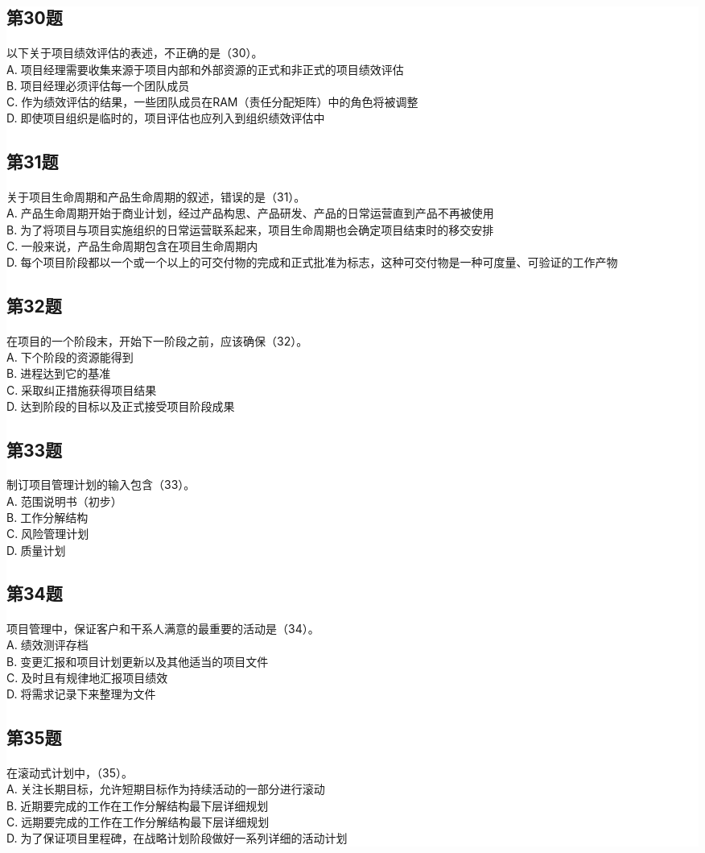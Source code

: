 
## 第30题 ##

以下关于项目绩效评估的表述，不正确的是（30）。  
A. 项目经理需要收集来源于项目内部和外部资源的正式和非正式的项目绩效评估  
B. 项目经理必须评估每一个团队成员  
C. 作为绩效评估的结果，一些团队成员在RAM（责任分配矩阵）中的角色将被调整  
D. 即使项目组织是临时的，项目评估也应列入到组织绩效评估中  


## 第31题 ##

关于项目生命周期和产品生命周期的叙述，错误的是（31）。  
A. 产品生命周期开始于商业计划，经过产品构思、产品研发、产品的日常运营直到产品不再被使用  
B. 为了将项目与项目实施组织的日常运营联系起来，项目生命周期也会确定项目结束时的移交安排  
C. 一般来说，产品生命周期包含在项目生命周期内  
D. 每个项目阶段都以一个或一个以上的可交付物的完成和正式批准为标志，这种可交付物是一种可度量、可验证的工作产物  


## 第32题 ##

在项目的一个阶段末，开始下一阶段之前，应该确保（32）。  
A. 下个阶段的资源能得到  
B. 进程达到它的基准  
C. 采取纠正措施获得项目结果  
D. 达到阶段的目标以及正式接受项目阶段成果  


## 第33题 ##

制订项目管理计划的输入包含（33）。  
A. 范围说明书（初步）  
B. 工作分解结构  
C. 风险管理计划  
D. 质量计划  


## 第34题 ##

项目管理中，保证客户和干系人满意的最重要的活动是（34）。  
A. 绩效测评存档  
B. 变更汇报和项目计划更新以及其他适当的项目文件  
C. 及时且有规律地汇报项目绩效  
D. 将需求记录下来整理为文件  


## 第35题 ##

在滚动式计划中，（35）。  
A. 关注长期目标，允许短期目标作为持续活动的一部分进行滚动  
B. 近期要完成的工作在工作分解结构最下层详细规划  
C. 远期要完成的工作在工作分解结构最下层详细规划  
D. 为了保证项目里程碑，在战略计划阶段做好一系列详细的活动计划  
